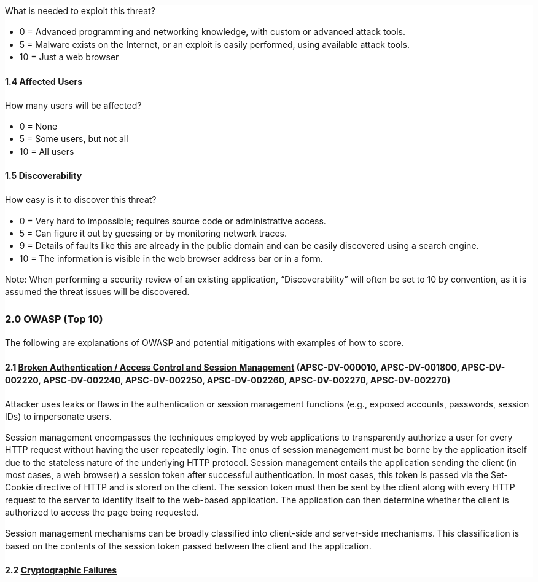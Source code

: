 What is needed to exploit this threat?

+ 0 = Advanced programming and networking knowledge, with custom or advanced attack tools.
+ 5 = Malware exists on the Internet, or an exploit is easily performed, using available attack tools.
+ 10 = Just a web browser

#### 1.4 Affected Users

How many users will be affected?

+ 0 = None
+ 5 = Some users, but not all
+ 10 = All users

#### 1.5 Discoverability

How easy is it to discover this threat?

+ 0 = Very hard to impossible; requires source code or administrative access.
+ 5 = Can figure it out by guessing or by monitoring network traces.
+ 9 = Details of faults like this are already in the public domain and can be easily discovered using a search engine.
+ 10 = The information is visible in the web browser address bar or in a form.

Note: When performing a security review of an existing application, “Discoverability” will often be set to 10 by convention, as it is assumed the threat issues will be discovered.

### 2.0 OWASP (Top 10)

The following are explanations of OWASP and potential mitigations with examples of how to score.

#### 2.1 [Broken Authentication / Access Control and Session Management](http://owasp.org/Top10/A03_2021-Injection/)  (APSC-DV-000010, APSC-DV-001800, APSC-DV-002220, APSC-DV-002240, APSC-DV-002250, APSC-DV-002260, APSC-DV-002270, APSC-DV-002270)

Attacker uses leaks or flaws in the authentication or session management functions (e.g., exposed accounts, passwords, session IDs) to impersonate users.

Session management encompasses the techniques employed by web applications to transparently authorize a user for every HTTP request without having the user repeatedly login. The onus of session management must be borne by the application itself due to the stateless nature of the underlying HTTP protocol. Session management entails the application sending the client (in most cases, a web browser) a session token after successful authentication. In most cases, this token is passed via the Set-Cookie directive of HTTP and is stored on the client. The session token must then be sent by the client along with every HTTP request to the server to identify itself to the web-based application. The application can then determine whether the client is authorized to access the page being requested.

Session management mechanisms can be broadly classified into client-side and server-side mechanisms. This classification is based on the contents of the session token passed between the client and the application.

#### 2.2 [Cryptographic Failures](https://owasp.org/Top10/A02_2021-Cryptographic_Failures/)
